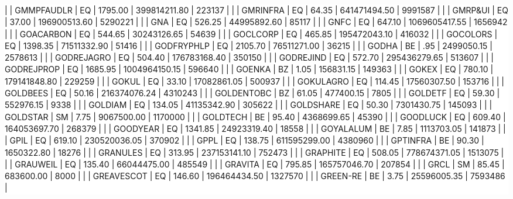 |  | GMMPFAUDLR | EQ | 1795.00 | 399814211.80 | 223137 |
|  | GMRINFRA | EQ | 64.35 | 641471494.50 | 9991587 |
|  | GMRP&UI | EQ | 37.00 | 196900513.60 | 5290221 |
|  | GNA | EQ | 526.25 | 44995892.60 | 85117 |
|  | GNFC | EQ | 647.10 | 1069605417.55 | 1656942 |
|  | GOACARBON | EQ | 544.65 | 30243126.65 | 54639 |
|  | GOCLCORP | EQ | 465.85 | 195472043.10 | 416032 |
|  | GOCOLORS | EQ | 1398.35 | 71511332.90 | 51416 |
|  | GODFRYPHLP | EQ | 2105.70 | 76511271.00 | 36215 |
|  | GODHA | BE | .95 | 2499050.15 | 2578613 |
|  | GODREJAGRO | EQ | 504.40 | 176783168.40 | 350150 |
|  | GODREJIND | EQ | 572.70 | 295436279.65 | 513607 |
|  | GODREJPROP | EQ | 1685.95 | 1004964150.15 | 596640 |
|  | GOENKA | BZ | 1.05 | 156831.15 | 149363 |
|  | GOKEX | EQ | 780.10 | 179141848.80 | 229259 |
|  | GOKUL | EQ | 33.10 | 17082861.05 | 500937 |
|  | GOKULAGRO | EQ | 114.45 | 17560307.50 | 153716 |
|  | GOLDBEES | EQ | 50.16 | 216374076.24 | 4310243 |
|  | GOLDENTOBC | BZ | 61.05 | 477400.15 | 7805 |
|  | GOLDETF | EQ | 59.30 | 552976.15 | 9338 |
|  | GOLDIAM | EQ | 134.05 | 41135342.90 | 305622 |
|  | GOLDSHARE | EQ | 50.30 | 7301430.75 | 145093 |
|  | GOLDSTAR | SM | 7.75 | 9067500.00 | 1170000 |
|  | GOLDTECH | BE | 95.40 | 4368699.65 | 45390 |
|  | GOODLUCK | EQ | 609.40 | 164053697.70 | 268379 |
|  | GOODYEAR | EQ | 1341.85 | 24923319.40 | 18558 |
|  | GOYALALUM | BE | 7.85 | 1113703.05 | 141873 |
|  | GPIL | EQ | 619.10 | 230520036.05 | 370902 |
|  | GPPL | EQ | 138.75 | 611595299.00 | 4380960 |
|  | GPTINFRA | BE | 90.30 | 1650322.80 | 18276 |
|  | GRANULES | EQ | 313.95 | 237153141.10 | 752473 |
|  | GRAPHITE | EQ | 508.05 | 778674371.05 | 1513075 |
|  | GRAUWEIL | EQ | 135.40 | 66044475.00 | 485549 |
|  | GRAVITA | EQ | 795.85 | 165757046.70 | 207854 |
|  | GRCL | SM | 85.45 | 683600.00 | 8000 |
|  | GREAVESCOT | EQ | 146.60 | 196464434.50 | 1327570 |
|  | GREEN-RE | BE | 3.75 | 25596005.35 | 7593486 |